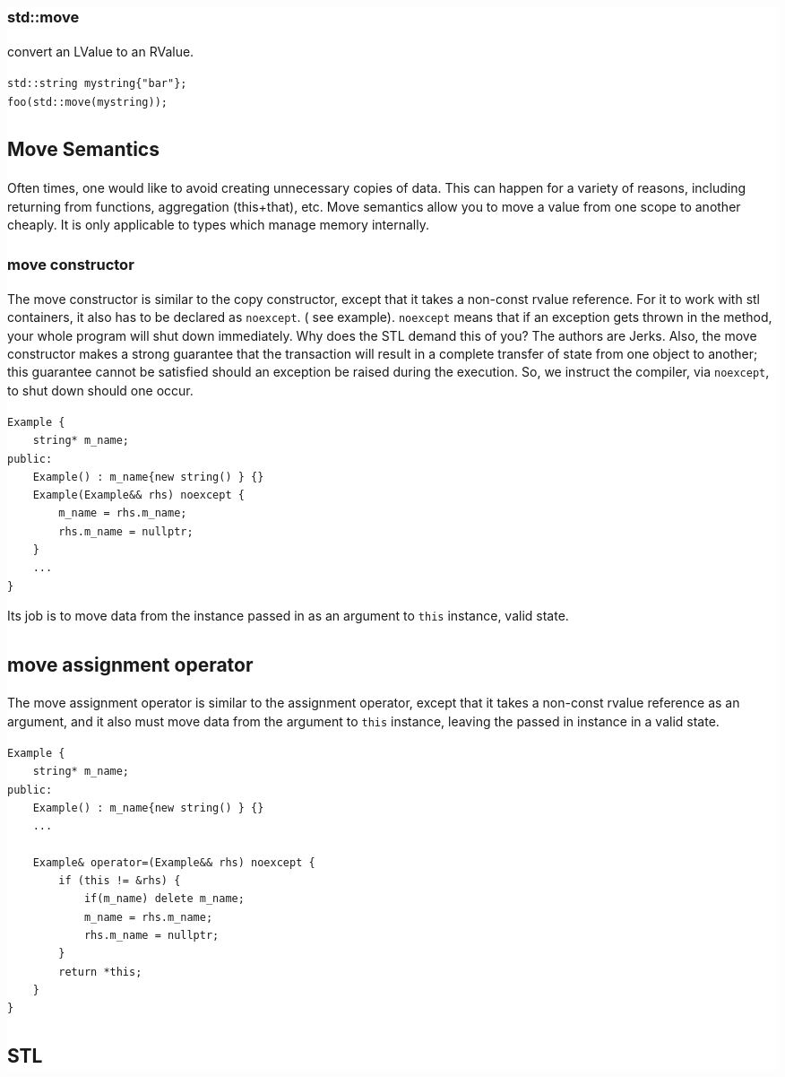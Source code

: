 ### std::move
convert an LValue to an RValue.

```
std::string mystring{"bar"};
foo(std::move(mystring));
```


## Move Semantics

Often times, one would like to avoid creating unnecessary copies of data. This can happen for a variety of reasons, including returning from functions, aggregation (this+that), etc. Move semantics allow you to move a value from one scope to another cheaply. It is only applicable to types which manage memory internally.  

### move constructor
The move constructor is similar to the copy constructor, except that it takes a non-const rvalue reference. For it to work with stl containers, it also has to be declared as `noexcept`. ( see example). `noexcept` means that if an exception gets thrown in the method, your whole program will shut down immediately. Why does the STL demand this of you? The authors are Jerks. Also, the move constructor makes a strong guarantee that the transaction will result in a complete transfer of state from one object to another; this guarantee cannot be satisfied should an exception be raised during the execution. So, we instruct the compiler, via `noexcept`, to shut down should one occur. 

``` 
Example {
    string* m_name;
public:
    Example() : m_name{new string() } {}
    Example(Example&& rhs) noexcept {
        m_name = rhs.m_name;
        rhs.m_name = nullptr;
    }
    ...
}
```

Its job is to move data from the instance passed in as an argument to `this` instance, valid state.

## move assignment operator

The move assignment operator is similar to the assignment operator, except that it takes a non-const rvalue reference as an argument, and it also must move data from the argument to `this` instance, leaving the passed in instance in a valid state.


``` 
Example {
    string* m_name;
public:
    Example() : m_name{new string() } {}
    ...
    
    Example& operator=(Example&& rhs) noexcept {
        if (this != &rhs) {
            if(m_name) delete m_name;
            m_name = rhs.m_name;
            rhs.m_name = nullptr;
        }
        return *this;
    }
}
```
## STL